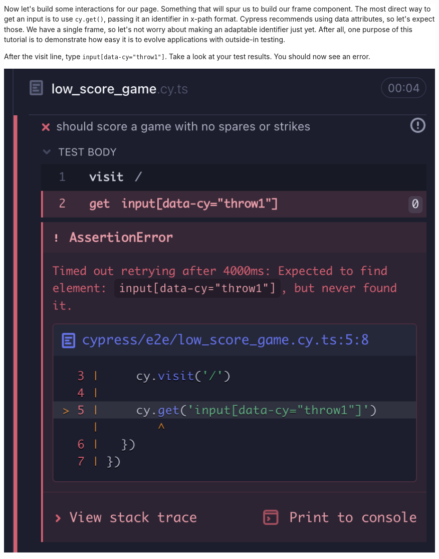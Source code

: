 Now let's build some interactions for our page. Something that will spur us to build our frame component. The most direct way to get an input is to use `cy.get()`, passing it an identifier in x-path format. Cypress recommends using data attributes, so let's expect those. We have a single frame, so let's not worry about making an adaptable identifier just yet. After all, one purpose of this tutorial is to demonstrate how easy it is to evolve applications with outside-in testing.

After the visit line, type `input[data-cy="throw1"]`. Take a look at your test results. You should now see an error.

![Throw 1 Not Found](images/s2/s2_throw1_not_found.png)
